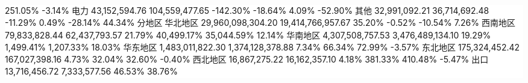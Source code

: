 251.05%
-3.14%
电力
43,152,594.76
104,559,477.65
-142.30%
-18.64%
4.09%
-52.90%
其他
32,991,092.21
36,714,692.48
-11.29%
0.49%
-28.14%
44.34%
分地区
华北地区
29,960,098,304.20
19,414,766,957.67
35.20%
-0.52%
-10.54%
7.26%
西南地区
79,833,828.44
62,437,793.57
21.79%
40,499.17%
35,044.59%
12.14%
华南地区
4,307,508,757.53
3,476,489,134.10
19.29%
1,499.41%
1,207.33%
18.03%
华东地区
1,483,011,822.30
1,374,128,378.88
7.34%
66.34%
72.99%
-3.57%
东北地区
175,324,452.42
167,027,398.16
4.73%
32.04%
32.60%
-0.40%
西北地区
16,867,275.22
16,162,357.10
4.18%
381.33%
410.48%
-5.47%
出口
13,716,456.72
7,333,577.56
46.53%
38.76%